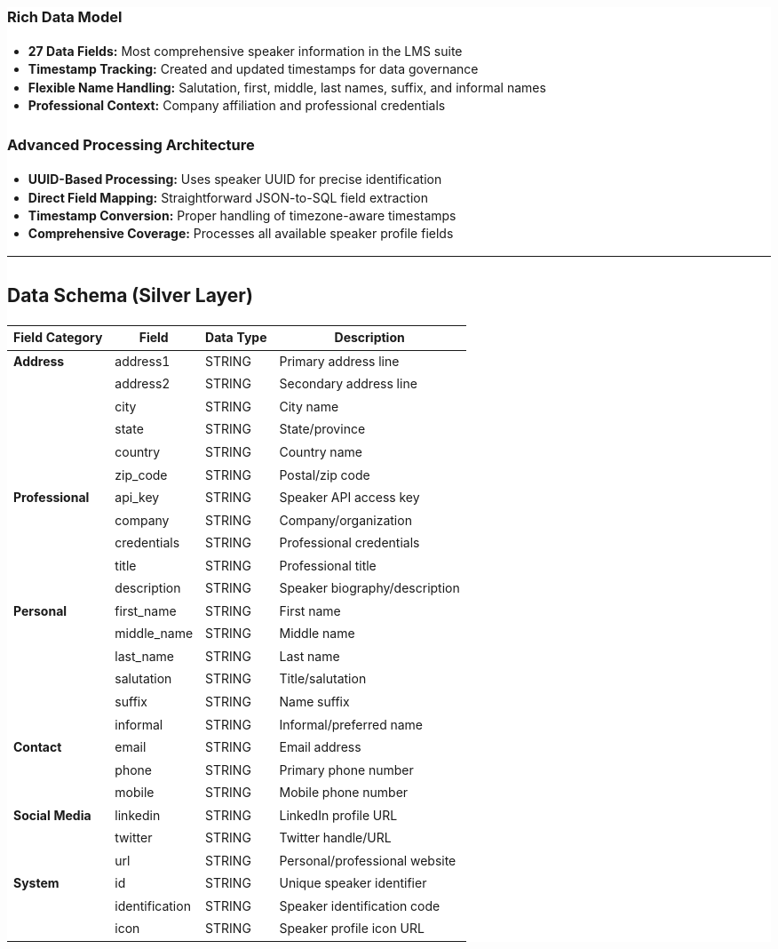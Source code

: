### Rich Data Model
- **27 Data Fields:** Most comprehensive speaker information in the LMS suite
- **Timestamp Tracking:** Created and updated timestamps for data governance
- **Flexible Name Handling:** Salutation, first, middle, last names, suffix, and informal names
- **Professional Context:** Company affiliation and professional credentials

### Advanced Processing Architecture
- **UUID-Based Processing:** Uses speaker UUID for precise identification
- **Direct Field Mapping:** Straightforward JSON-to-SQL field extraction
- **Timestamp Conversion:** Proper handling of timezone-aware timestamps
- **Comprehensive Coverage:** Processes all available speaker profile fields

---

## Data Schema (Silver Layer)

| Field Category | Field | Data Type | Description |
|----------------|-------|-----------|-------------|
| **Address** | address1 | STRING | Primary address line |
| | address2 | STRING | Secondary address line |
| | city | STRING | City name |
| | state | STRING | State/province |
| | country | STRING | Country name |
| | zip_code | STRING | Postal/zip code |
| **Professional** | api_key | STRING | Speaker API access key |
| | company | STRING | Company/organization |
| | credentials | STRING | Professional credentials |
| | title | STRING | Professional title |
| | description | STRING | Speaker biography/description |
| **Personal** | first_name | STRING | First name |
| | middle_name | STRING | Middle name |
| | last_name | STRING | Last name |
| | salutation | STRING | Title/salutation |
| | suffix | STRING | Name suffix |
| | informal | STRING | Informal/preferred name |
| **Contact** | email | STRING | Email address |
| | phone | STRING | Primary phone number |
| | mobile | STRING | Mobile phone number |
| **Social Media** | linkedin | STRING | LinkedIn profile URL |
| | twitter | STRING | Twitter handle/URL |
| | url | STRING | Personal/professional website |
| **System** | id | STRING | Unique speaker identifier |
| | identification | STRING | Speaker identification code |
| | icon | STRING | Speaker profile icon URL |